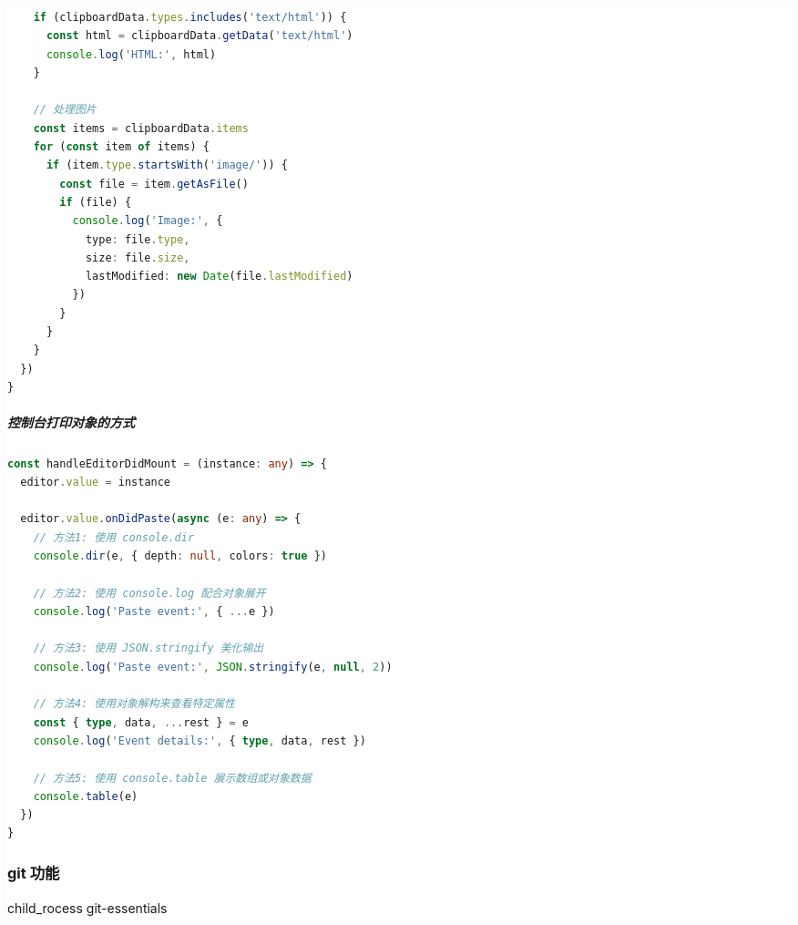 ```ts
    if (clipboardData.types.includes('text/html')) {
      const html = clipboardData.getData('text/html')
      console.log('HTML:', html)
    }

    // 处理图片
    const items = clipboardData.items
    for (const item of items) {
      if (item.type.startsWith('image/')) {
        const file = item.getAsFile()
        if (file) {
          console.log('Image:', {
            type: file.type,
            size: file.size,
            lastModified: new Date(file.lastModified)
          })
        }
      }
    }
  })
}
```

##### 控制台打印对象的方式

```ts
const handleEditorDidMount = (instance: any) => {
  editor.value = instance
  
  editor.value.onDidPaste(async (e: any) => {
    // 方法1: 使用 console.dir
    console.dir(e, { depth: null, colors: true })

    // 方法2: 使用 console.log 配合对象展开
    console.log('Paste event:', { ...e })

    // 方法3: 使用 JSON.stringify 美化输出
    console.log('Paste event:', JSON.stringify(e, null, 2))

    // 方法4: 使用对象解构来查看特定属性
    const { type, data, ...rest } = e
    console.log('Event details:', { type, data, rest })

    // 方法5: 使用 console.table 展示数组或对象数据
    console.table(e)
  })
}
```

### git 功能

child_rocess
git-essentials
